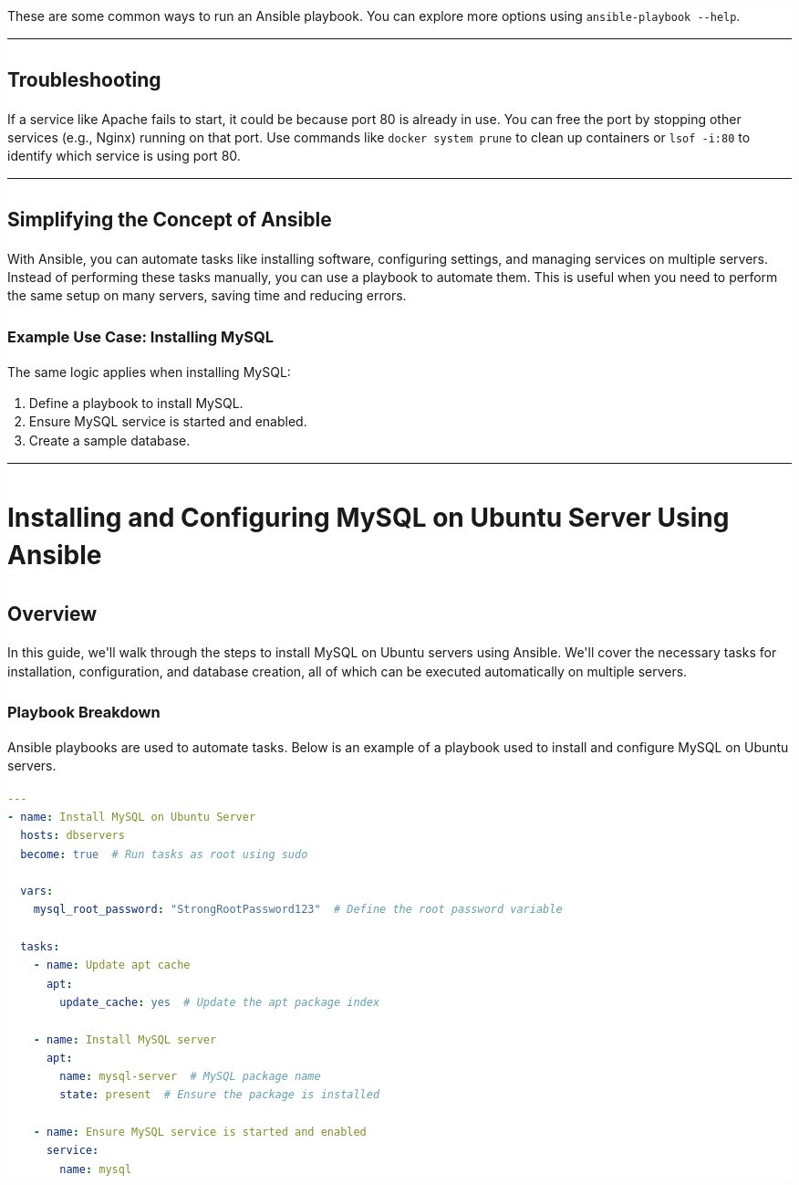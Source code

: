 These are some common ways to run an Ansible playbook. You can explore more options using `ansible-playbook --help`.

---

## Troubleshooting

If a service like Apache fails to start, it could be because port 80 is already in use. You can free the port by stopping other services (e.g., Nginx) running on that port. Use commands like `docker system prune` to clean up containers or `lsof -i:80` to identify which service is using port 80.

---

## Simplifying the Concept of Ansible

With Ansible, you can automate tasks like installing software, configuring settings, and managing services on multiple servers. Instead of performing these tasks manually, you can use a playbook to automate them. This is useful when you need to perform the same setup on many servers, saving time and reducing errors.

### Example Use Case: Installing MySQL
The same logic applies when installing MySQL:
1. Define a playbook to install MySQL.
2. Ensure MySQL service is started and enabled.
3. Create a sample database.
---

# Installing and Configuring MySQL on Ubuntu Server Using Ansible

## Overview

In this guide, we'll walk through the steps to install MySQL on Ubuntu servers using Ansible. We'll cover the necessary tasks for installation, configuration, and database creation, all of which can be executed automatically on multiple servers.

### Playbook Breakdown

Ansible playbooks are used to automate tasks. Below is an example of a playbook used to install and configure MySQL on Ubuntu servers.

```yaml
---
- name: Install MySQL on Ubuntu Server
  hosts: dbservers
  become: true  # Run tasks as root using sudo

  vars:
    mysql_root_password: "StrongRootPassword123"  # Define the root password variable

  tasks:
    - name: Update apt cache
      apt:
        update_cache: yes  # Update the apt package index

    - name: Install MySQL server
      apt:
        name: mysql-server  # MySQL package name
        state: present  # Ensure the package is installed

    - name: Ensure MySQL service is started and enabled
      service:
        name: mysql
```